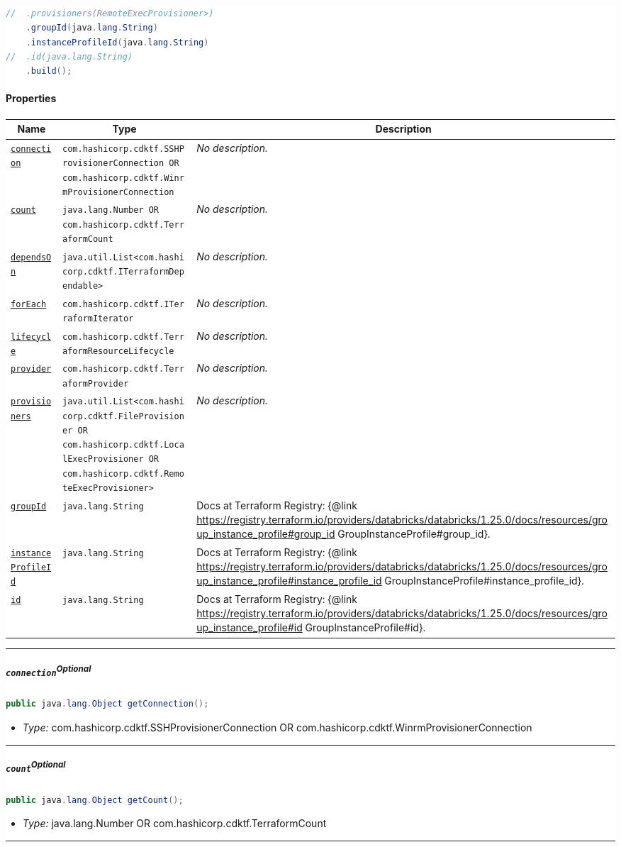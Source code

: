 ```java
//  .provisioners(RemoteExecProvisioner>)
    .groupId(java.lang.String)
    .instanceProfileId(java.lang.String)
//  .id(java.lang.String)
    .build();
```

#### Properties <a name="Properties" id="Properties"></a>

| **Name** | **Type** | **Description** |
| --- | --- | --- |
| <code><a href="#@cdktf/provider-databricks.groupInstanceProfile.GroupInstanceProfileConfig.property.connection">connection</a></code> | <code>com.hashicorp.cdktf.SSHProvisionerConnection OR com.hashicorp.cdktf.WinrmProvisionerConnection</code> | *No description.* |
| <code><a href="#@cdktf/provider-databricks.groupInstanceProfile.GroupInstanceProfileConfig.property.count">count</a></code> | <code>java.lang.Number OR com.hashicorp.cdktf.TerraformCount</code> | *No description.* |
| <code><a href="#@cdktf/provider-databricks.groupInstanceProfile.GroupInstanceProfileConfig.property.dependsOn">dependsOn</a></code> | <code>java.util.List<com.hashicorp.cdktf.ITerraformDependable></code> | *No description.* |
| <code><a href="#@cdktf/provider-databricks.groupInstanceProfile.GroupInstanceProfileConfig.property.forEach">forEach</a></code> | <code>com.hashicorp.cdktf.ITerraformIterator</code> | *No description.* |
| <code><a href="#@cdktf/provider-databricks.groupInstanceProfile.GroupInstanceProfileConfig.property.lifecycle">lifecycle</a></code> | <code>com.hashicorp.cdktf.TerraformResourceLifecycle</code> | *No description.* |
| <code><a href="#@cdktf/provider-databricks.groupInstanceProfile.GroupInstanceProfileConfig.property.provider">provider</a></code> | <code>com.hashicorp.cdktf.TerraformProvider</code> | *No description.* |
| <code><a href="#@cdktf/provider-databricks.groupInstanceProfile.GroupInstanceProfileConfig.property.provisioners">provisioners</a></code> | <code>java.util.List<com.hashicorp.cdktf.FileProvisioner OR com.hashicorp.cdktf.LocalExecProvisioner OR com.hashicorp.cdktf.RemoteExecProvisioner></code> | *No description.* |
| <code><a href="#@cdktf/provider-databricks.groupInstanceProfile.GroupInstanceProfileConfig.property.groupId">groupId</a></code> | <code>java.lang.String</code> | Docs at Terraform Registry: {@link https://registry.terraform.io/providers/databricks/databricks/1.25.0/docs/resources/group_instance_profile#group_id GroupInstanceProfile#group_id}. |
| <code><a href="#@cdktf/provider-databricks.groupInstanceProfile.GroupInstanceProfileConfig.property.instanceProfileId">instanceProfileId</a></code> | <code>java.lang.String</code> | Docs at Terraform Registry: {@link https://registry.terraform.io/providers/databricks/databricks/1.25.0/docs/resources/group_instance_profile#instance_profile_id GroupInstanceProfile#instance_profile_id}. |
| <code><a href="#@cdktf/provider-databricks.groupInstanceProfile.GroupInstanceProfileConfig.property.id">id</a></code> | <code>java.lang.String</code> | Docs at Terraform Registry: {@link https://registry.terraform.io/providers/databricks/databricks/1.25.0/docs/resources/group_instance_profile#id GroupInstanceProfile#id}. |

---

##### `connection`<sup>Optional</sup> <a name="connection" id="@cdktf/provider-databricks.groupInstanceProfile.GroupInstanceProfileConfig.property.connection"></a>

```java
public java.lang.Object getConnection();
```

- *Type:* com.hashicorp.cdktf.SSHProvisionerConnection OR com.hashicorp.cdktf.WinrmProvisionerConnection

---

##### `count`<sup>Optional</sup> <a name="count" id="@cdktf/provider-databricks.groupInstanceProfile.GroupInstanceProfileConfig.property.count"></a>

```java
public java.lang.Object getCount();
```

- *Type:* java.lang.Number OR com.hashicorp.cdktf.TerraformCount

---
